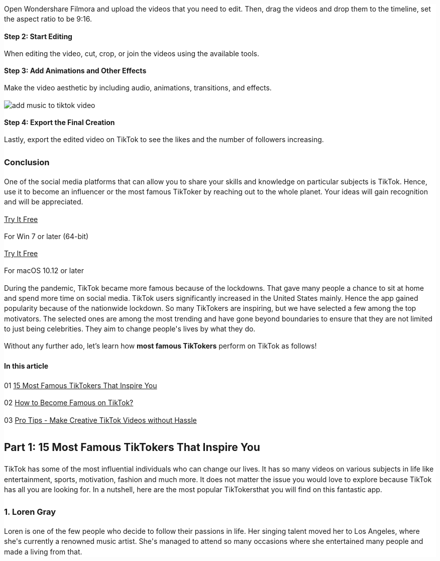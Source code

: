 Open Wondershare Filmora and upload the videos that you need to edit. Then, drag the videos and drop them to the timeline, set the aspect ratio to be 9:16.

**Step 2: Start Editing**

When editing the video, cut, crop, or join the videos using the available tools.

**Step 3: Add Animations and Other Effects**

Make the video aesthetic by including audio, animations, transitions, and effects.

![add music to tiktok video](https://images.wondershare.com/filmora/article-images/add-music-to-tiktok-video.jpg)

**Step 4: Export the Final Creation**

Lastly, export the edited video on TikTok to see the likes and the number of followers increasing.

### Conclusion

One of the social media platforms that can allow you to share your skills and knowledge on particular subjects is TikTok. Hence, use it to become an influencer or the most famous TikToker by reaching out to the whole planet. Your ideas will gain recognition and will be appreciated.

[Try It Free](https://tools.techidaily.com/wondershare/filmora/download/)

For Win 7 or later (64-bit)

[Try It Free](https://tools.techidaily.com/wondershare/filmora/download/)

For macOS 10.12 or later

During the pandemic, TikTok became more famous because of the lockdowns. That gave many people a chance to sit at home and spend more time on social media. TikTok users significantly increased in the United States mainly. Hence the app gained popularity because of the nationwide lockdown. So many TikTokers are inspiring, but we have selected a few among the top motivators. The selected ones are among the most trending and have gone beyond boundaries to ensure that they are not limited to just being celebrities. They aim to change people's lives by what they do.

Without any further ado, let’s learn how **most famous TikTokers** perform on TikTok as follows!

#### In this article

01 [15 Most Famous TikTokers That Inspire You](#part1)

02 [How to Become Famous on TikTok?](#part2)

03 [Pro Tips - Make Creative TikTok Videos without Hassle](#part3)

## Part 1: 15 Most Famous TikTokers That Inspire You

TikTok has some of the most influential individuals who can change our lives. It has so many videos on various subjects in life like entertainment, sports, motivation, fashion and much more. It does not matter the issue you would love to explore because TikTok has all you are looking for. In a nutshell, here are the most popular TikTokersthat you will find on this fantastic app.

### 1. Loren Gray

Loren is one of the few people who decide to follow their passions in life. Her singing talent moved her to Los Angeles, where she's currently a renowned music artist. She's managed to attend so many occasions where she entertained many people and made a living from that.
